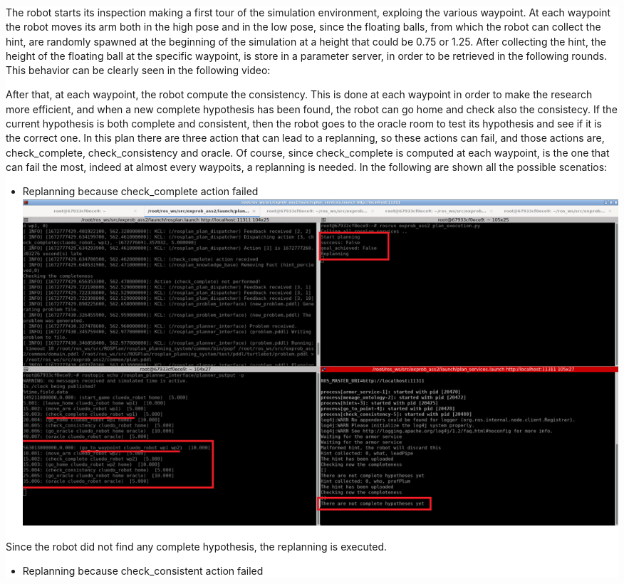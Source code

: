 The robot starts its inspection making a first tour of the simulation environment, exploing the various waypoint. At each waypoint the robot moves its arm both in the high pose and in the low pose, since the floating balls, from which the robot can collect the hint, are randomly spawned at the beginning of the simulation at a height that could be 0.75 or 1.25. After collecting the hint, the height of the floating ball at the specific waypoint, is store in a parameter server, in order to be retrieved in the following rounds. This behavior can be clearly seen in the following video:

<iframe width="560" height="315" src="https://www.youtube.com/embed/yDTMu_mHKYM" title="YouTube video player" frameborder="0" allow="accelerometer; autoplay; clipboard-write; encrypted-media; gyroscope; picture-in-picture; web-share" allowfullscreen></iframe>


After that, at each waypoint, the robot compute the consistency. This is done at each waypoint in  order to make the research more efficient, and when a new complete hypothesis has been found, the robot can go home and check also the consistecy. If the current hypothesis is both complete and consistent, then the robot goes to the oracle room to test its hypothesis and see if it is the correct one.
In this plan there are three action that can lead to a replanning, so these actions can fail, and those actions are, check_complete, check_consistency and oracle. Of course, since check_complete is computed at each waypoint, is the one that can fail the most, indeed at almost every waypoits, a replanning is needed.
In the following are shown all the possible scenatios:

- Replanning because check_complete action failed
![Alt text](/images/replanningcomplete.png?raw=true)
 
Since the robot did not find any complete hypothesis, the replanning is executed.
 
- Replanning because check_consistent action failed
